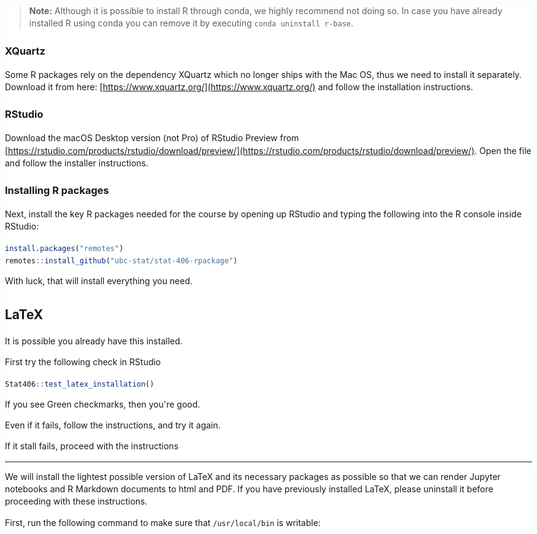 > **Note:** Although it is possible to install R through conda, we highly recommend not doing so.
> In case you have already installed R using conda you can remove it by executing `conda uninstall r-base`.


### XQuartz

Some R packages rely on the dependency XQuartz which no longer ships with the Mac OS,
thus we need to install it separately.
Download it from here: [https://www.xquartz.org/](https://www.xquartz.org/)
and follow the installation instructions.

### RStudio

Download the macOS Desktop version (not Pro) of RStudio Preview from
[https://rstudio.com/products/rstudio/download/preview/](https://rstudio.com/products/rstudio/download/preview/).
Open the file and follow the installer instructions.


### Installing R packages

Next, install the key R packages needed for the course by opening up RStudio and
typing the following into the R console inside RStudio:

```R
install.packages("remotes")
remotes::install_github("ubc-stat/stat-406-rpackage")
```

With luck, that will install everything you need.

## LaTeX

It is possible you already have this installed.

First try the following check in RStudio

```r
Stat406::test_latex_installation()
```

If you see Green checkmarks, then you're good.

Even if it fails, follow the instructions, and try it again.

If it stall fails, proceed with the instructions

<hr>

We will install the lightest possible version of LaTeX and its necessary
packages as possible so that we can render Jupyter notebooks and R Markdown documents to html and PDF.
If you have previously installed LaTeX, please uninstall it before proceeding with these instructions.

First, run the following command to make sure that `/usr/local/bin` is writable:
